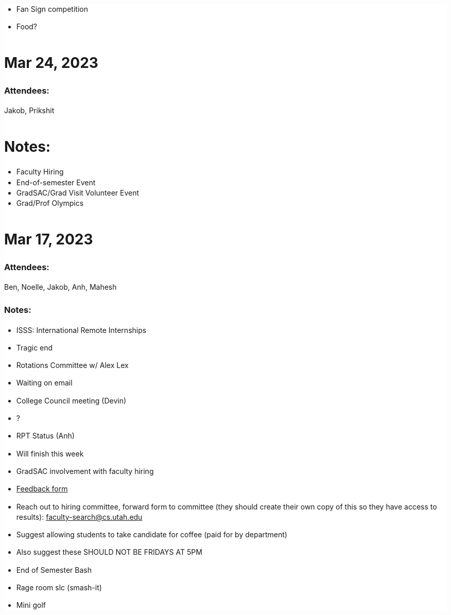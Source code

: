   * Fan Sign competition

  * Food?

# Mar 24, 2023

### Attendees:

Jakob, Prikshit

# Notes:

  * Faculty Hiring
  * End-of-semester Event
  * GradSAC/Grad Visit Volunteer Event
  * Grad/Prof Olympics

# Mar 17, 2023

### Attendees:

Ben, Noelle, Jakob, Anh, Mahesh

### Notes:

  * ISSS: International Remote Internships

  * Tragic end

  * Rotations Committee w/ Alex Lex

  * Waiting on email

  * College Council meeting (Devin)

  * ?

  * RPT Status (Anh)

  * Will finish this week

  * GradSAC involvement with faculty hiring

  * [Feedback form](https://www.google.com/url?q=https://docs.google.com/forms/d/1CaAbEbg_feoCehuyflldz6qrnbmDJttzgrCiEg4e0e0/edit&sa=D&source=editors&ust=1702074041269316&usg=AOvVaw1Ttjm_Fec33tlqdwZRSMO_)
  * Reach out to hiring committee, forward form to committee (they should create their own copy of this so they have access to results): [faculty-search@cs.utah.edu](mailto:faculty-search@cs.utah.edu) 

  * Suggest allowing students to take candidate for coffee (paid for by department)
  * Also suggest these SHOULD NOT BE FRIDAYS AT 5PM

  * End of Semester Bash

  * Rage room slc (smash-it)
  * Mini golf
